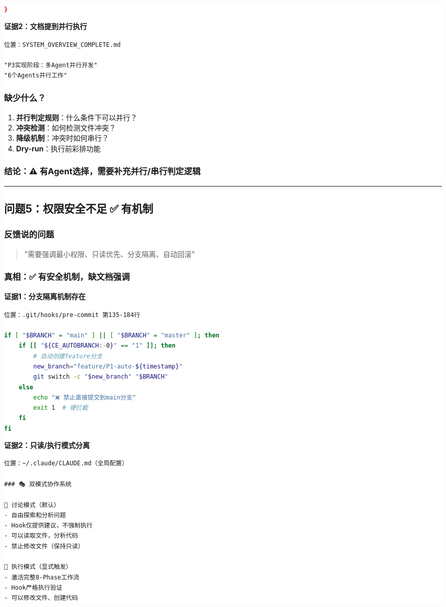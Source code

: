 ```bash
}
```

**证据2：文档提到并行执行**
```
位置：SYSTEM_OVERVIEW_COMPLETE.md

"P3实现阶段：多Agent并行开发"
"6个Agents并行工作"
```

### 缺少什么？

1. **并行判定规则**：什么条件下可以并行？
2. **冲突检测**：如何检测文件冲突？
3. **降级机制**：冲突时如何串行？
4. **Dry-run**：执行前彩排功能

### 结论：⚠️ 有Agent选择，需要补充并行/串行判定逻辑

---

## 问题5：权限安全不足 ✅ 有机制

### 反馈说的问题
> "需要强调最小权限、只读优先、分支隔离、自动回滚"

### 真相：✅ 有安全机制，缺文档强调

**证据1：分支隔离机制存在**
```bash
位置：.git/hooks/pre-commit 第135-184行

if [ "$BRANCH" = "main" ] || [ "$BRANCH" = "master" ]; then
    if [[ "${CE_AUTOBRANCH:-0}" == "1" ]]; then
        # 自动创建feature分支
        new_branch="feature/P1-auto-${timestamp}"
        git switch -c "$new_branch" "$BRANCH"
    else
        echo "❌ 禁止直接提交到main分支"
        exit 1  # 硬拦截
    fi
fi
```

**证据2：只读/执行模式分离**
```
位置：~/.claude/CLAUDE.md（全局配置）

### 🎭 双模式协作系统

💭 讨论模式（默认）
- 自由探索和分析问题
- Hook仅提供建议，不强制执行
- 可以读取文件，分析代码
- 禁止修改文件（保持只读）

🚀 执行模式（显式触发）
- 激活完整8-Phase工作流
- Hook严格执行验证
- 可以修改文件、创建代码
```
